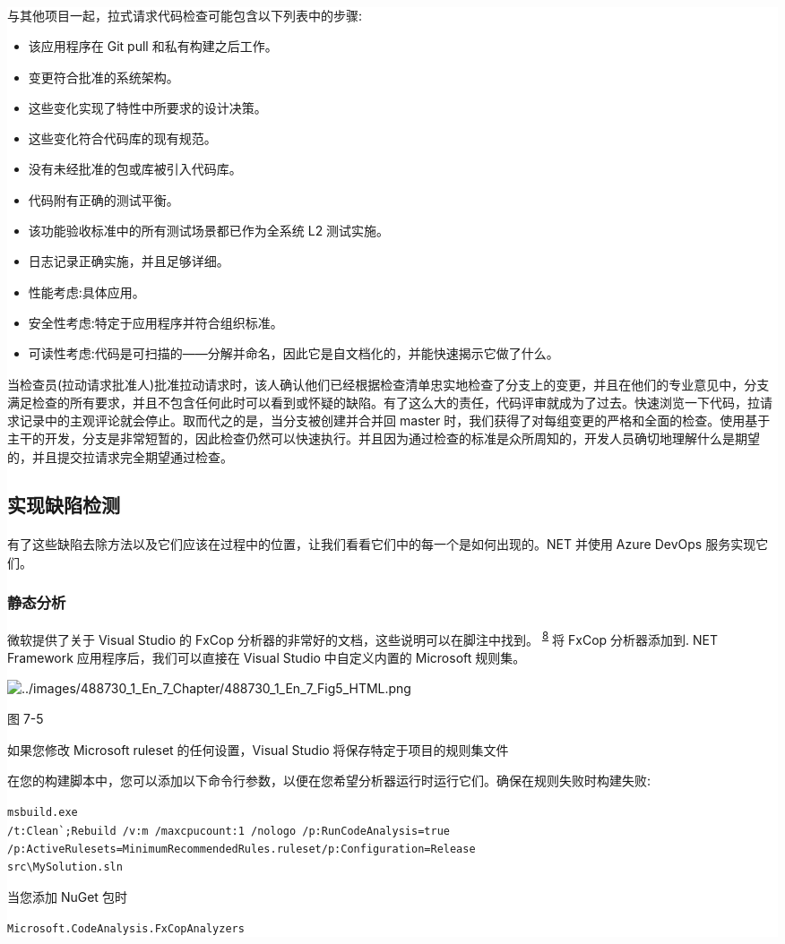 与其他项目一起，拉式请求代码检查可能包含以下列表中的步骤:

*   该应用程序在 Git pull 和私有构建之后工作。

*   变更符合批准的系统架构。

*   这些变化实现了特性中所要求的设计决策。

*   这些变化符合代码库的现有规范。

*   没有未经批准的包或库被引入代码库。

*   代码附有正确的测试平衡。

*   该功能验收标准中的所有测试场景都已作为全系统 L2 测试实施。

*   日志记录正确实施，并且足够详细。

*   性能考虑:具体应用。

*   安全性考虑:特定于应用程序并符合组织标准。

*   可读性考虑:代码是可扫描的——分解并命名，因此它是自文档化的，并能快速揭示它做了什么。

当检查员(拉动请求批准人)批准拉动请求时，该人确认他们已经根据检查清单忠实地检查了分支上的变更，并且在他们的专业意见中，分支满足检查的所有要求，并且不包含任何此时可以看到或怀疑的缺陷。有了这么大的责任，代码评审就成为了过去。快速浏览一下代码，拉请求记录中的主观评论就会停止。取而代之的是，当分支被创建并合并回 master 时，我们获得了对每组变更的严格和全面的检查。使用基于主干的开发，分支是非常短暂的，因此检查仍然可以快速执行。并且因为通过检查的标准是众所周知的，开发人员确切地理解什么是期望的，并且提交拉请求完全期望通过检查。

## 实现缺陷检测

有了这些缺陷去除方法以及它们应该在过程中的位置，让我们看看它们中的每一个是如何出现的。NET 并使用 Azure DevOps 服务实现它们。

### 静态分析

微软提供了关于 Visual Studio 的 FxCop 分析器的非常好的文档，这些说明可以在脚注中找到。 <sup>[8](#Fn8)</sup> 将 FxCop 分析器添加到. NET Framework 应用程序后，我们可以直接在 Visual Studio 中自定义内置的 Microsoft 规则集。

![../images/488730_1_En_7_Chapter/488730_1_En_7_Fig5_HTML.png](../images/488730_1_En_7_Chapter/488730_1_En_7_Fig5_HTML.png)

图 7-5

如果您修改 Microsoft ruleset 的任何设置，Visual Studio 将保存特定于项目的规则集文件

在您的构建脚本中，您可以添加以下命令行参数，以便在您希望分析器运行时运行它们。确保在规则失败时构建失败:

```
msbuild.exe
/t:Clean`;Rebuild /v:m /maxcpucount:1 /nologo /p:RunCodeAnalysis=true
/p:ActiveRulesets=MinimumRecommendedRules.ruleset/p:Configuration=Release
src\MySolution.sln

```

当您添加 NuGet 包时

```
Microsoft.CodeAnalysis.FxCopAnalyzers

```
